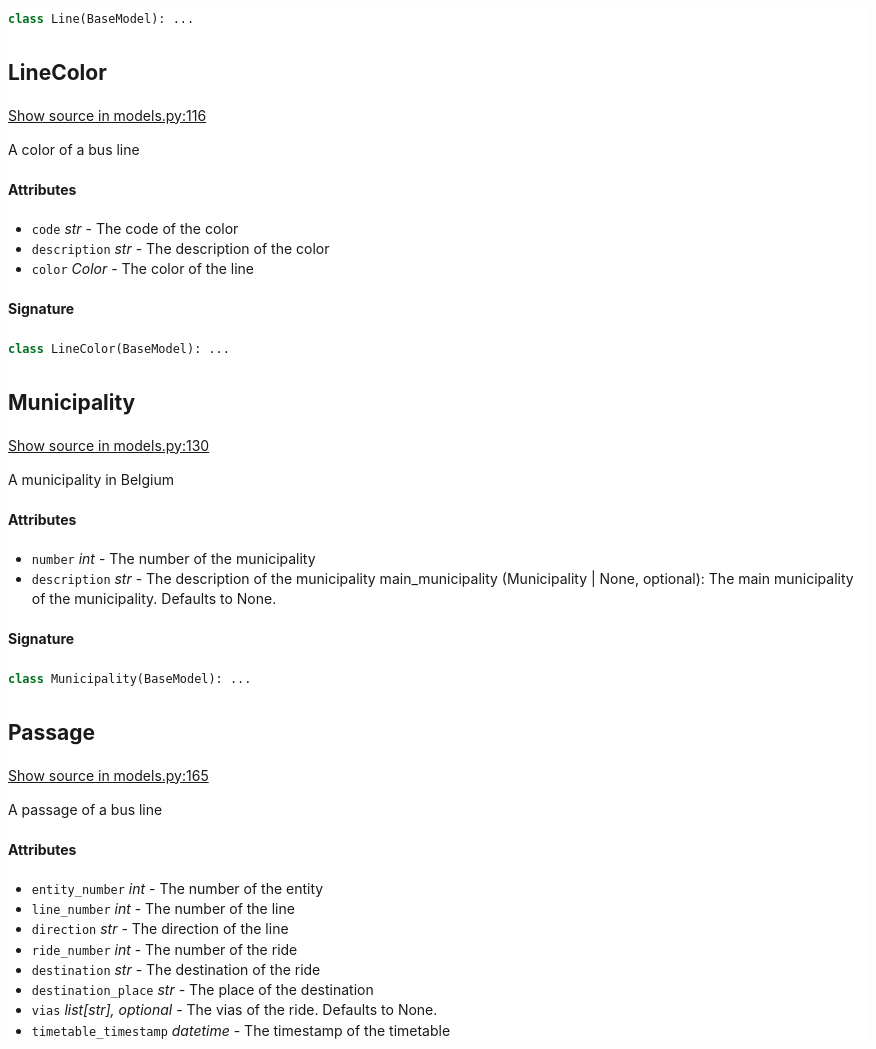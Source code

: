 ```python
class Line(BaseModel): ...
```



## LineColor

[Show source in models.py:116](https://github.com/IliasIB/lijnpy/blob/main/lijnpy/models.py#L116)

A color of a bus line

#### Attributes

- `code` *str* - The code of the color
- `description` *str* - The description of the color
- `color` *Color* - The color of the line

#### Signature

```python
class LineColor(BaseModel): ...
```



## Municipality

[Show source in models.py:130](https://github.com/IliasIB/lijnpy/blob/main/lijnpy/models.py#L130)

A municipality in Belgium

#### Attributes

- `number` *int* - The number of the municipality
- `description` *str* - The description of the municipality
main_municipality (Municipality | None, optional): The main municipality of the municipality. Defaults to None.

#### Signature

```python
class Municipality(BaseModel): ...
```



## Passage

[Show source in models.py:165](https://github.com/IliasIB/lijnpy/blob/main/lijnpy/models.py#L165)

A passage of a bus line

#### Attributes

- `entity_number` *int* - The number of the entity
- `line_number` *int* - The number of the line
- `direction` *str* - The direction of the line
- `ride_number` *int* - The number of the ride
- `destination` *str* - The destination of the ride
- `destination_place` *str* - The place of the destination
- `vias` *list[str], optional* - The vias of the ride. Defaults to None.
- `timetable_timestamp` *datetime* - The timestamp of the timetable
